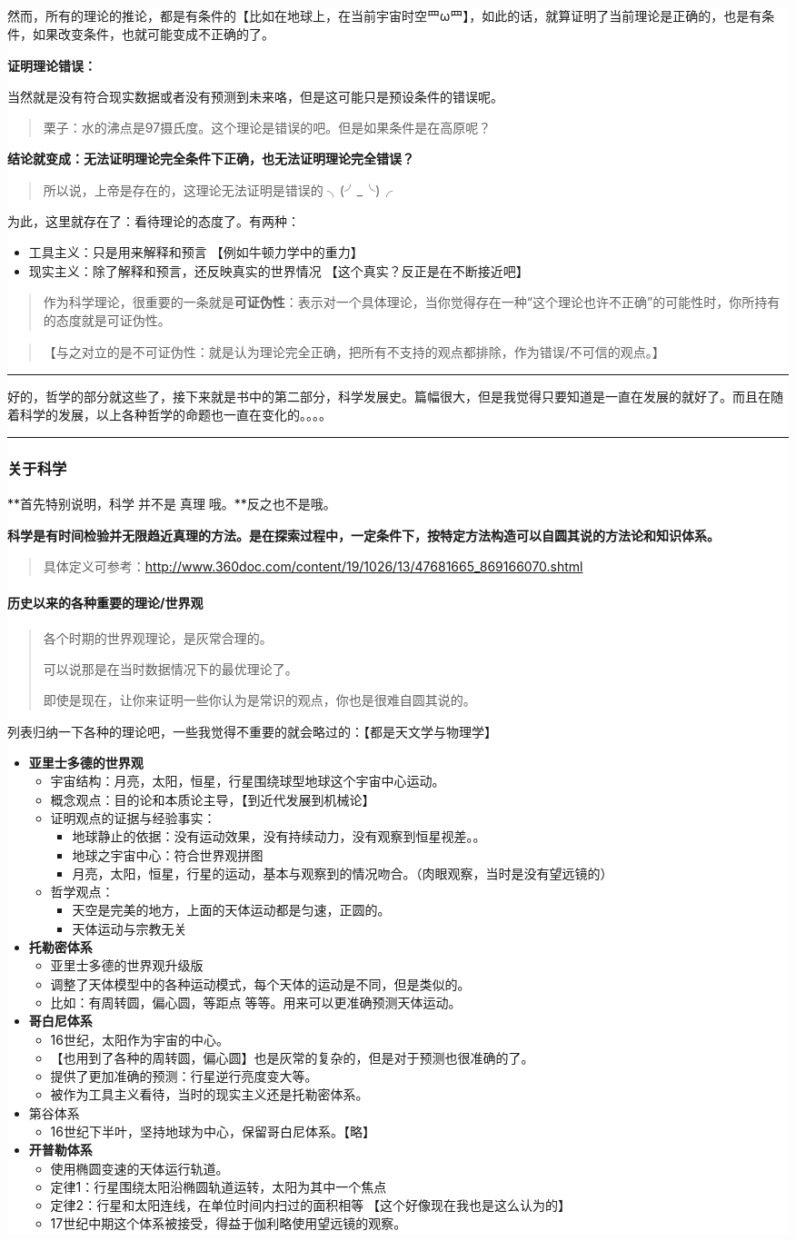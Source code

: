 然而，所有的理论的推论，都是有条件的【比如在地球上，在当前宇宙时空罒ω罒】，如此的话，就算证明了当前理论是正确的，也是有条件，如果改变条件，也就可能变成不正确的了。

**证明理论错误：**

当然就是没有符合现实数据或者没有预测到未来咯，但是这可能只是预设条件的错误呢。

> 栗子：水的沸点是97摄氏度。这个理论是错误的吧。但是如果条件是在高原呢？ 

**结论就变成：无法证明理论完全条件下正确，也无法证明理论完全错误？**     

> 所以说，上帝是存在的，这理论无法证明是错误的 ╮(╯_╰)╭ 

为此，这里就存在了：看待理论的态度了。有两种：

* 工具主义：只是用来解释和预言  【例如牛顿力学中的重力】
* 现实主义：除了解释和预言，还反映真实的世界情况 【这个真实？反正是在不断接近吧】

> 作为科学理论，很重要的一条就是**可证伪性**：表示对一个具体理论，当你觉得存在一种“这个理论也许不正确”的可能性时，你所持有的态度就是可证伪性。

> 【与之对立的是不可证伪性：就是认为理论完全正确，把所有不支持的观点都排除，作为错误/不可信的观点。】

---

好的，哲学的部分就这些了，接下来就是书中的第二部分，科学发展史。篇幅很大，但是我觉得只要知道是一直在发展的就好了。而且在随着科学的发展，以上各种哲学的命题也一直在变化的。。。。

---

### 关于科学

**首先特别说明，科学 并不是 真理 哦。**反之也不是哦。

**科学是有时间检验并无限趋近真理的方法。是在探索过程中，一定条件下，按特定方法构造可以自圆其说的方法论和知识体系。**

> 具体定义可参考：<http://www.360doc.com/content/19/1026/13/47681665_869166070.shtml> 

#### 历史以来的各种重要的理论/世界观

> 各个时期的世界观理论，是灰常合理的。
>
> 可以说那是在当时数据情况下的最优理论了。
>
> 即使是现在，让你来证明一些你认为是常识的观点，你也是很难自圆其说的。

列表归纳一下各种的理论吧，一些我觉得不重要的就会略过的：【都是天文学与物理学】

* **亚里士多德的世界观**
  * 宇宙结构：月亮，太阳，恒星，行星围绕球型地球这个宇宙中心运动。
  * 概念观点：目的论和本质论主导，【到近代发展到机械论】
  * 证明观点的证据与经验事实：
    * 地球静止的依据：没有运动效果，没有持续动力，没有观察到恒星视差。。
    * 地球之宇宙中心：符合世界观拼图
    * 月亮，太阳，恒星，行星的运动，基本与观察到的情况吻合。（肉眼观察，当时是没有望远镜的）
  * 哲学观点：
    * 天空是完美的地方，上面的天体运动都是匀速，正圆的。
    * 天体运动与宗教无关
* **托勒密体系**
  * 亚里士多德的世界观升级版
  * 调整了天体模型中的各种运动模式，每个天体的运动是不同，但是类似的。
  * 比如：有周转圆，偏心圆，等距点 等等。用来可以更准确预测天体运动。
* **哥白尼体系**
  * 16世纪，太阳作为宇宙的中心。
  * 【也用到了各种的周转圆，偏心圆】也是灰常的复杂的，但是对于预测也很准确的了。
  * 提供了更加准确的预测：行星逆行亮度变大等。
  * 被作为工具主义看待，当时的现实主义还是托勒密体系。
* 第谷体系
  * 16世纪下半叶，坚持地球为中心，保留哥白尼体系。【略】
* **开普勒体系**
  * 使用椭圆变速的天体运行轨道。
  * 定律1：行星围绕太阳沿椭圆轨道运转，太阳为其中一个焦点
  * 定律2：行星和太阳连线，在单位时间内扫过的面积相等     【这个好像现在我也是这么认为的】
  * 17世纪中期这个体系被接受，得益于伽利略使用望远镜的观察。